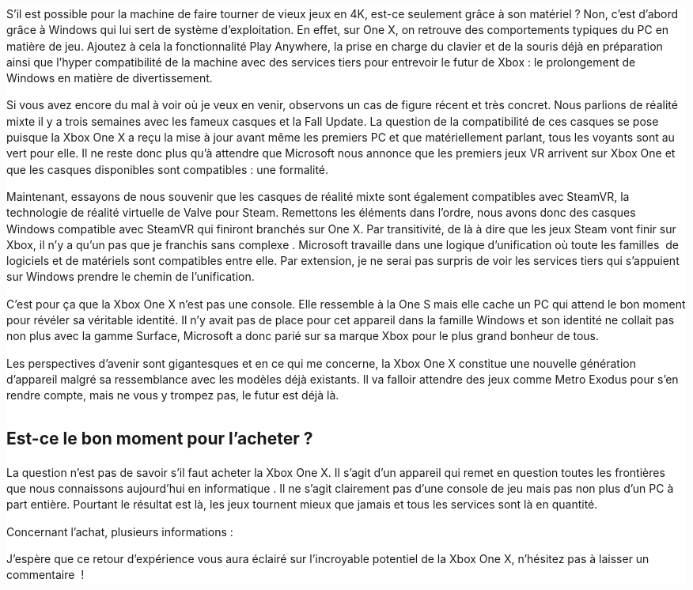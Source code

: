 S’il est possible pour la machine de faire tourner de vieux jeux en 4K, est-ce seulement grâce à son matériel ? Non, c’est d’abord grâce à Windows qui lui sert de système d’exploitation. En effet, sur One X, on retrouve des comportements typiques du PC en matière de jeu. Ajoutez à cela la fonctionnalité Play Anywhere, la prise en charge du clavier et de la souris déjà en préparation ainsi que l’hyper compatibilité de la machine avec des services tiers pour entrevoir le futur de Xbox : le prolongement de Windows en matière de divertissement.

Si vous avez encore du mal à voir où je veux en venir, observons un cas de figure récent et très concret. Nous parlions de réalité mixte il y a trois semaines avec les fameux casques et la Fall Update. La question de la compatibilité de ces casques se pose puisque la Xbox One X a reçu la mise à jour avant même les premiers PC et que matériellement parlant, tous les voyants sont au vert pour elle. Il ne reste donc plus qu’à attendre que Microsoft nous annonce que les premiers jeux VR arrivent sur Xbox One et que les casques disponibles sont compatibles : une formalité.

Maintenant, essayons de nous souvenir que les casques de réalité mixte sont également compatibles avec SteamVR, la technologie de réalité virtuelle de Valve pour Steam. Remettons les éléments dans l’ordre, nous avons donc des casques Windows compatible avec SteamVR qui finiront branchés sur One X. Par transitivité, de là à dire que les jeux Steam vont finir sur Xbox, il n’y a qu’un pas que je franchis sans complexe . Microsoft travaille dans une logique d’unification où toute les familles  de logiciels et de matériels sont compatibles entre elle. Par extension, je ne serai pas surpris de voir les services tiers qui s’appuient sur Windows prendre le chemin de l’unification.

C’est pour ça que la Xbox One X n’est pas une console. Elle ressemble à la One S mais elle cache un PC qui attend le bon moment pour révéler sa véritable identité. Il n’y avait pas de place pour cet appareil dans la famille Windows et son identité ne collait pas non plus avec la gamme Surface, Microsoft a donc parié sur sa marque Xbox pour le plus grand bonheur de tous.

Les perspectives d’avenir sont gigantesques et en ce qui me concerne, la Xbox One X constitue une nouvelle génération d’appareil malgré sa ressemblance avec les modèles déjà existants. Il va falloir attendre des jeux comme Metro Exodus pour s’en rendre compte, mais ne vous y trompez pas, le futur est déjà là.

## Est-ce le bon moment pour l’acheter ?
La question n’est pas de savoir s’il faut acheter la Xbox One X. Il s’agit d’un appareil qui remet en question toutes les frontières que nous connaissons aujourd’hui en informatique . Il ne s’agit clairement pas d’une console de jeu mais pas non plus d’un PC à part entière. Pourtant le résultat est là, les jeux tournent mieux que jamais et tous les services sont là en quantité.

Concernant l’achat, plusieurs informations :

J’espère que ce retour d’expérience vous aura éclairé sur l’incroyable potentiel de la Xbox One X, n’hésitez pas à laisser un commentaire  !

